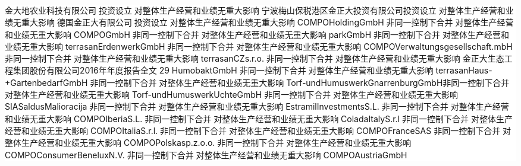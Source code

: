 金大地农业科技有限公司
投资设立
对整体生产经营和业绩无重大影响
宁波梅山保税港区金正大投资有限公司投资设立
对整体生产经营和业绩无重大影响
德国金正大有限公司
投资设立
对整体生产经营和业绩无重大影响
COMPOHoldingGmbH
非同一控制下合并
对整体生产经营和业绩无重大影响
COMPOGmbH
非同一控制下合并
对整体生产经营和业绩无重大影响
parkGmbH
非同一控制下合并
对整体生产经营和业绩无重大影响
terrasanErdenwerkGmbH
非同一控制下合并
对整体生产经营和业绩无重大影响
COMPOVerwaltungsgesellschaft.mbH
非同一控制下合并
对整体生产经营和业绩无重大影响
terrasanCZs.r.o.
非同一控制下合并
对整体生产经营和业绩无重大影响
金正大生态工程集团股份有限公司2016年年度报告全文
29
HumobaktGmbH
非同一控制下合并
对整体生产经营和业绩无重大影响
terrasanHaus-+GartenbedarfGmbH
非同一控制下合并
对整体生产经营和业绩无重大影响
Torf-undHumuswerkGnarrenburgGmbH非同一控制下合并
对整体生产经营和业绩无重大影响
Torf-undHumuswerkUchteGmbH
非同一控制下合并
对整体生产经营和业绩无重大影响
SIASaldusMalioracija
非同一控制下合并
对整体生产经营和业绩无重大影响
EstramilInvestmentsS.L.
非同一控制下合并
对整体生产经营和业绩无重大影响
COMPOIberiaS.L.
非同一控制下合并
对整体生产经营和业绩无重大影响
ColadaItalyS.r.l
非同一控制下合并
对整体生产经营和业绩无重大影响
COMPOItaliaS.r.l.
非同一控制下合并
对整体生产经营和业绩无重大影响
COMPOFranceSAS
非同一控制下合并
对整体生产经营和业绩无重大影响
COMPOPolskasp.z.o.o.
非同一控制下合并
对整体生产经营和业绩无重大影响
COMPOConsumerBeneluxN.V.
非同一控制下合并
对整体生产经营和业绩无重大影响
COMPOAustriaGmbH
